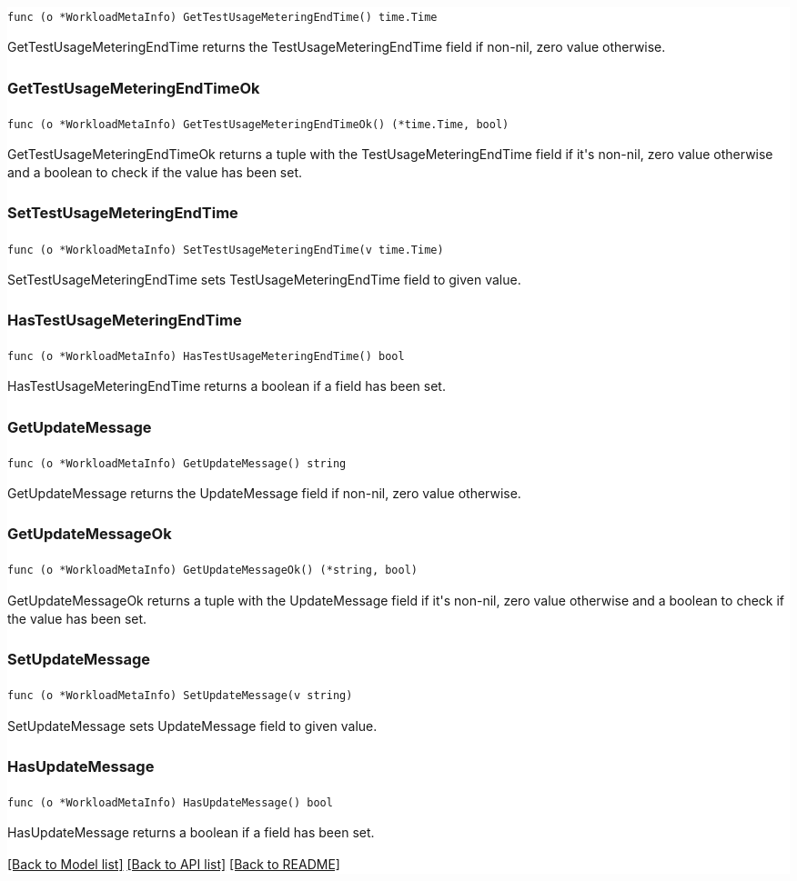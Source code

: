 `func (o *WorkloadMetaInfo) GetTestUsageMeteringEndTime() time.Time`

GetTestUsageMeteringEndTime returns the TestUsageMeteringEndTime field if non-nil, zero value otherwise.

### GetTestUsageMeteringEndTimeOk

`func (o *WorkloadMetaInfo) GetTestUsageMeteringEndTimeOk() (*time.Time, bool)`

GetTestUsageMeteringEndTimeOk returns a tuple with the TestUsageMeteringEndTime field if it's non-nil, zero value otherwise
and a boolean to check if the value has been set.

### SetTestUsageMeteringEndTime

`func (o *WorkloadMetaInfo) SetTestUsageMeteringEndTime(v time.Time)`

SetTestUsageMeteringEndTime sets TestUsageMeteringEndTime field to given value.

### HasTestUsageMeteringEndTime

`func (o *WorkloadMetaInfo) HasTestUsageMeteringEndTime() bool`

HasTestUsageMeteringEndTime returns a boolean if a field has been set.

### GetUpdateMessage

`func (o *WorkloadMetaInfo) GetUpdateMessage() string`

GetUpdateMessage returns the UpdateMessage field if non-nil, zero value otherwise.

### GetUpdateMessageOk

`func (o *WorkloadMetaInfo) GetUpdateMessageOk() (*string, bool)`

GetUpdateMessageOk returns a tuple with the UpdateMessage field if it's non-nil, zero value otherwise
and a boolean to check if the value has been set.

### SetUpdateMessage

`func (o *WorkloadMetaInfo) SetUpdateMessage(v string)`

SetUpdateMessage sets UpdateMessage field to given value.

### HasUpdateMessage

`func (o *WorkloadMetaInfo) HasUpdateMessage() bool`

HasUpdateMessage returns a boolean if a field has been set.


[[Back to Model list]](../README.md#documentation-for-models) [[Back to API list]](../README.md#documentation-for-api-endpoints) [[Back to README]](../README.md)


